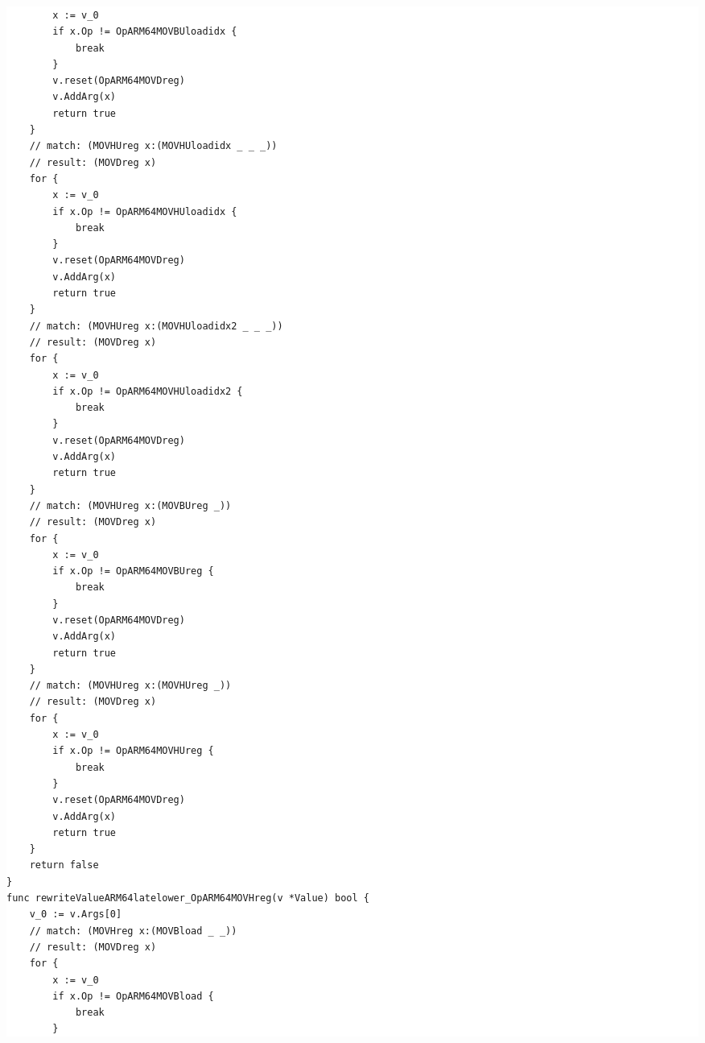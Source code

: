 ```
		x := v_0
		if x.Op != OpARM64MOVBUloadidx {
			break
		}
		v.reset(OpARM64MOVDreg)
		v.AddArg(x)
		return true
	}
	// match: (MOVHUreg x:(MOVHUloadidx _ _ _))
	// result: (MOVDreg x)
	for {
		x := v_0
		if x.Op != OpARM64MOVHUloadidx {
			break
		}
		v.reset(OpARM64MOVDreg)
		v.AddArg(x)
		return true
	}
	// match: (MOVHUreg x:(MOVHUloadidx2 _ _ _))
	// result: (MOVDreg x)
	for {
		x := v_0
		if x.Op != OpARM64MOVHUloadidx2 {
			break
		}
		v.reset(OpARM64MOVDreg)
		v.AddArg(x)
		return true
	}
	// match: (MOVHUreg x:(MOVBUreg _))
	// result: (MOVDreg x)
	for {
		x := v_0
		if x.Op != OpARM64MOVBUreg {
			break
		}
		v.reset(OpARM64MOVDreg)
		v.AddArg(x)
		return true
	}
	// match: (MOVHUreg x:(MOVHUreg _))
	// result: (MOVDreg x)
	for {
		x := v_0
		if x.Op != OpARM64MOVHUreg {
			break
		}
		v.reset(OpARM64MOVDreg)
		v.AddArg(x)
		return true
	}
	return false
}
func rewriteValueARM64latelower_OpARM64MOVHreg(v *Value) bool {
	v_0 := v.Args[0]
	// match: (MOVHreg x:(MOVBload _ _))
	// result: (MOVDreg x)
	for {
		x := v_0
		if x.Op != OpARM64MOVBload {
			break
		}
```